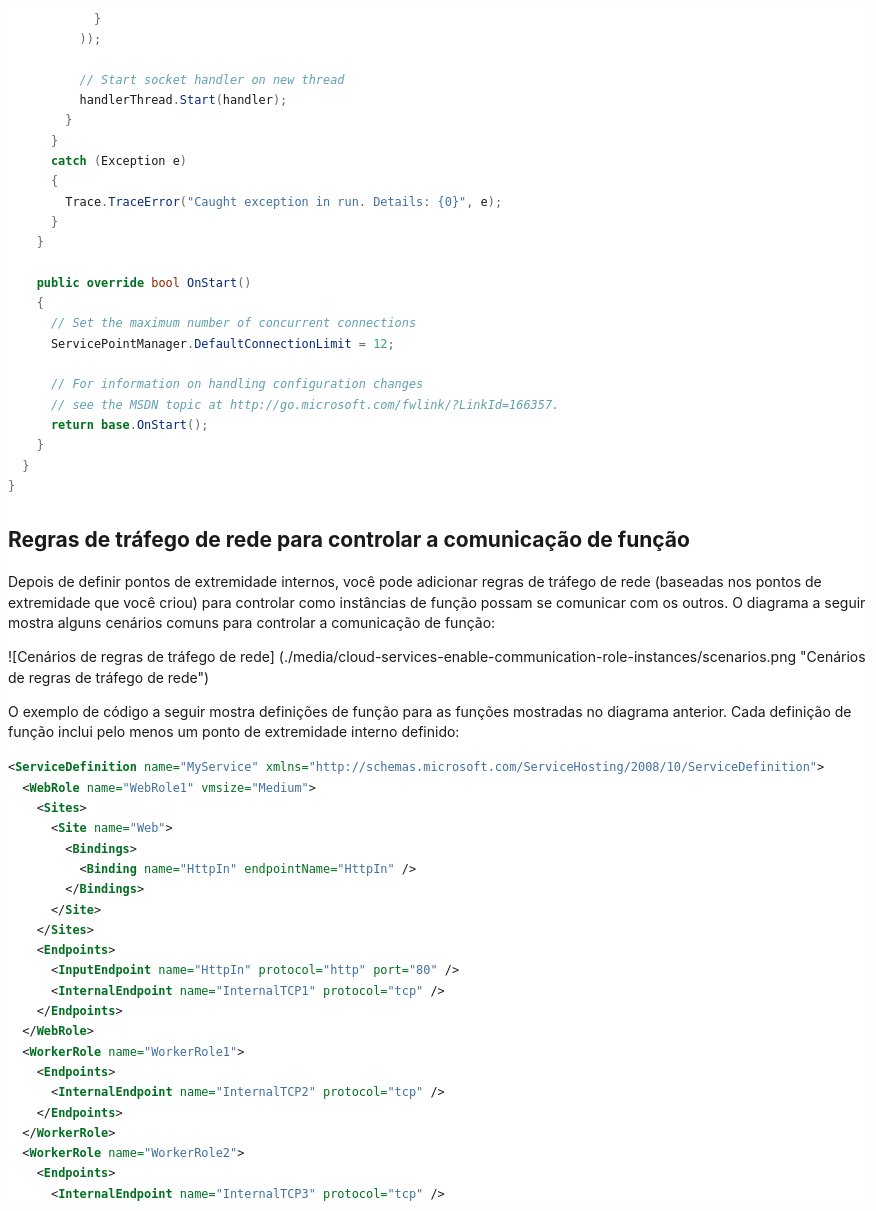 ```csharp
            }
          ));

          // Start socket handler on new thread
          handlerThread.Start(handler);
        }
      }
      catch (Exception e)
      {
        Trace.TraceError("Caught exception in run. Details: {0}", e);
      }
    }

    public override bool OnStart()
    {
      // Set the maximum number of concurrent connections 
      ServicePointManager.DefaultConnectionLimit = 12;

      // For information on handling configuration changes
      // see the MSDN topic at http://go.microsoft.com/fwlink/?LinkId=166357.
      return base.OnStart();
    }
  }
}
```

## <a name="network-traffic-rules-to-control-role-communication"></a>Regras de tráfego de rede para controlar a comunicação de função
Depois de definir pontos de extremidade internos, você pode adicionar regras de tráfego de rede (baseadas nos pontos de extremidade que você criou) para controlar como instâncias de função possam se comunicar com os outros. O diagrama a seguir mostra alguns cenários comuns para controlar a comunicação de função:

![Cenários de regras de tráfego de rede] (./media/cloud-services-enable-communication-role-instances/scenarios.png "Cenários de regras de tráfego de rede")

O exemplo de código a seguir mostra definições de função para as funções mostradas no diagrama anterior. Cada definição de função inclui pelo menos um ponto de extremidade interno definido:

```xml
<ServiceDefinition name="MyService" xmlns="http://schemas.microsoft.com/ServiceHosting/2008/10/ServiceDefinition">
  <WebRole name="WebRole1" vmsize="Medium">
    <Sites>
      <Site name="Web">
        <Bindings>
          <Binding name="HttpIn" endpointName="HttpIn" />
        </Bindings>
      </Site>
    </Sites>
    <Endpoints>
      <InputEndpoint name="HttpIn" protocol="http" port="80" />
      <InternalEndpoint name="InternalTCP1" protocol="tcp" />
    </Endpoints>
  </WebRole>
  <WorkerRole name="WorkerRole1">
    <Endpoints>
      <InternalEndpoint name="InternalTCP2" protocol="tcp" />
    </Endpoints>
  </WorkerRole>
  <WorkerRole name="WorkerRole2">
    <Endpoints>
      <InternalEndpoint name="InternalTCP3" protocol="tcp" />
```